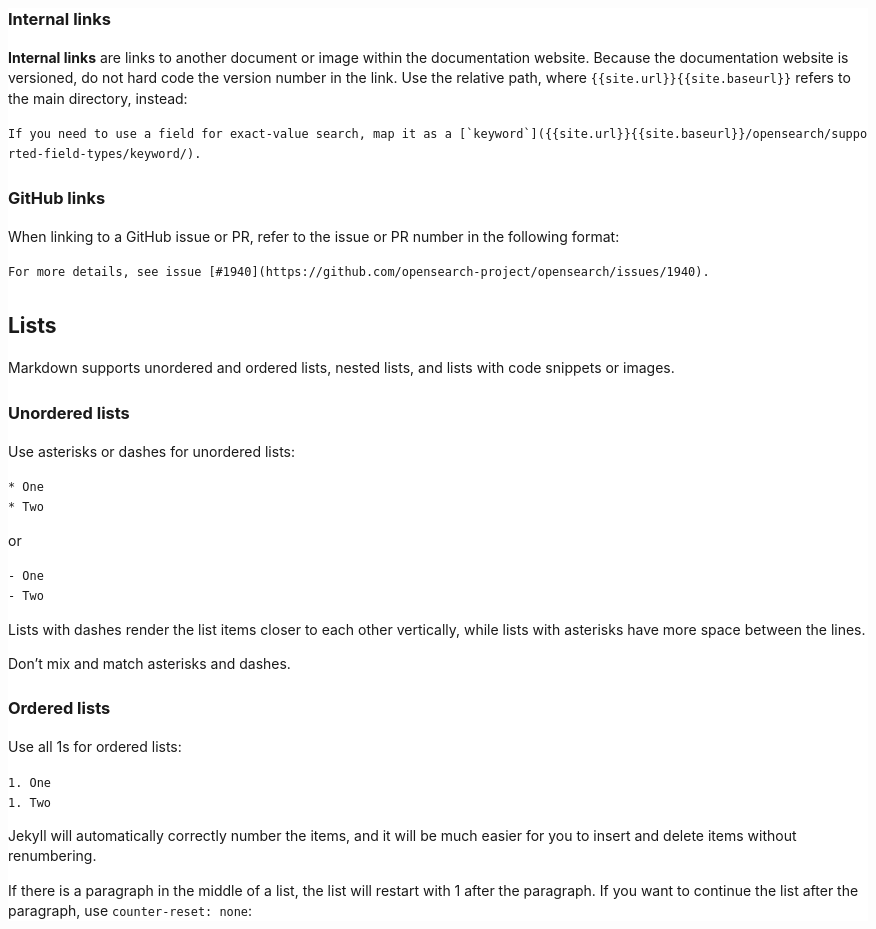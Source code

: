 ### Internal links

**Internal links** are links to another document or image within the documentation website. Because the documentation website is versioned, do not hard code the version number in the link. Use the relative path, where `{{site.url}}{{site.baseurl}}` refers to the main directory, instead:

```
If you need to use a field for exact-value search, map it as a [`keyword`]({{site.url}}{{site.baseurl}}/opensearch/supported-field-types/keyword/).
```

### GitHub links

When linking to a GitHub issue or PR, refer to the issue or PR number in the following format:

```
For more details, see issue [#1940](https://github.com/opensearch-project/opensearch/issues/1940).
```

## Lists

Markdown supports unordered and ordered lists, nested lists, and lists with code snippets or images.

### Unordered lists

Use asterisks or dashes for unordered lists:

```
* One
* Two
```

or

```
- One 
- Two
```

Lists with dashes render the list items closer to each other vertically, while lists with asterisks have more space between the lines.

Don’t mix and match asterisks and dashes.

### Ordered lists

Use all 1s for ordered lists:

```
1. One 
1. Two
```

Jekyll will automatically correctly number the items, and it will be much easier for you to insert and delete items without renumbering.

If there is a paragraph in the middle of a list, the list will restart with 1 after the paragraph. If you want to continue the list after the paragraph, use `counter-reset: none`:
